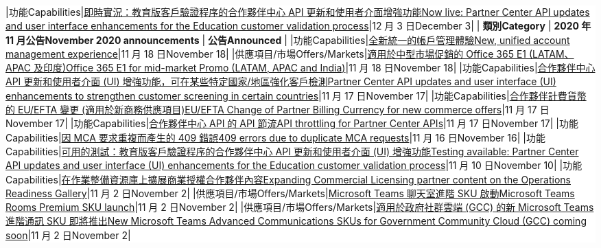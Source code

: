 |<span data-ttu-id="a1e5a-244">功能</span><span class="sxs-lookup"><span data-stu-id="a1e5a-244">Capabilities</span></span>|[<span data-ttu-id="a1e5a-245">即時實況：教育版客戶驗證程序的合作夥伴中心 API 更新和使用者介面增強功能</span><span class="sxs-lookup"><span data-stu-id="a1e5a-245">Now live: Partner Center API updates and user interface enhancements for the Education customer validation process</span></span>](2020-december.md#1)|<span data-ttu-id="a1e5a-246">12 月 3 日</span><span class="sxs-lookup"><span data-stu-id="a1e5a-246">December 3</span></span>|
| <span data-ttu-id="a1e5a-247">**類別**</span><span class="sxs-lookup"><span data-stu-id="a1e5a-247">**Category**</span></span> | <span data-ttu-id="a1e5a-248">**2020 年 11 月公告**</span><span class="sxs-lookup"><span data-stu-id="a1e5a-248">**November 2020 announcements**</span></span> | <span data-ttu-id="a1e5a-249">**公告**</span><span class="sxs-lookup"><span data-stu-id="a1e5a-249">**Announced**</span></span> |
|<span data-ttu-id="a1e5a-250">功能</span><span class="sxs-lookup"><span data-stu-id="a1e5a-250">Capabilities</span></span>|[<span data-ttu-id="a1e5a-251">全新統一的帳戶管理體驗</span><span class="sxs-lookup"><span data-stu-id="a1e5a-251">New, unified account management experience</span></span>](2020-november.md#13)|<span data-ttu-id="a1e5a-252">11 月 18 日</span><span class="sxs-lookup"><span data-stu-id="a1e5a-252">November 18</span></span>|
|<span data-ttu-id="a1e5a-253">供應項目/市場</span><span class="sxs-lookup"><span data-stu-id="a1e5a-253">Offers/Markets</span></span>|[<span data-ttu-id="a1e5a-254">適用於中型市場促銷的 Office 365 E1 (LATAM、APAC 及印度)</span><span class="sxs-lookup"><span data-stu-id="a1e5a-254">Office 365 E1 for mid-market Promo (LATAM, APAC and India)</span></span>](2020-november.md#12)|<span data-ttu-id="a1e5a-255">11 月 18 日</span><span class="sxs-lookup"><span data-stu-id="a1e5a-255">November 18</span></span>|
|<span data-ttu-id="a1e5a-256">功能</span><span class="sxs-lookup"><span data-stu-id="a1e5a-256">Capabilities</span></span>|[<span data-ttu-id="a1e5a-257">合作夥伴中心 API 更新和使用者介面 (UI) 增強功能，可在某些特定國家/地區強化客戶檢測</span><span class="sxs-lookup"><span data-stu-id="a1e5a-257">Partner Center API updates and user interface (UI) enhancements to strengthen customer screening in certain countries</span></span>](2020-november.md#11)|<span data-ttu-id="a1e5a-258">11 月 17 日</span><span class="sxs-lookup"><span data-stu-id="a1e5a-258">November 17</span></span>|
|<span data-ttu-id="a1e5a-259">功能</span><span class="sxs-lookup"><span data-stu-id="a1e5a-259">Capabilities</span></span>|[<span data-ttu-id="a1e5a-260">合作夥伴計費貨幣的 EU/EFTA 變更 (適用於新商務供應項目)</span><span class="sxs-lookup"><span data-stu-id="a1e5a-260">EU/EFTA Change of Partner Billing Currency for new commerce offers</span></span>](2020-november.md#10)|<span data-ttu-id="a1e5a-261">11 月 17 日</span><span class="sxs-lookup"><span data-stu-id="a1e5a-261">November 17</span></span>|
|<span data-ttu-id="a1e5a-262">功能</span><span class="sxs-lookup"><span data-stu-id="a1e5a-262">Capabilities</span></span>|[<span data-ttu-id="a1e5a-263">合作夥伴中心 API 的 API 節流</span><span class="sxs-lookup"><span data-stu-id="a1e5a-263">API throttling for Partner Center APIs</span></span>](2020-november.md#9)|<span data-ttu-id="a1e5a-264">11 月 17 日</span><span class="sxs-lookup"><span data-stu-id="a1e5a-264">November 17</span></span>|
|<span data-ttu-id="a1e5a-265">功能</span><span class="sxs-lookup"><span data-stu-id="a1e5a-265">Capabilities</span></span>|[<span data-ttu-id="a1e5a-266">因 MCA 要求重複而產生的 409 錯誤</span><span class="sxs-lookup"><span data-stu-id="a1e5a-266">409 errors due to duplicate MCA requests</span></span>](2020-november.md#8)|<span data-ttu-id="a1e5a-267">11 月 16 日</span><span class="sxs-lookup"><span data-stu-id="a1e5a-267">November 16</span></span>|
|<span data-ttu-id="a1e5a-268">功能</span><span class="sxs-lookup"><span data-stu-id="a1e5a-268">Capabilities</span></span>|[<span data-ttu-id="a1e5a-269">可用的測試：教育版客戶驗證程序的合作夥伴中心 API 更新和使用者介面 (UI) 增強功能</span><span class="sxs-lookup"><span data-stu-id="a1e5a-269">Testing available: Partner Center API updates and user interface (UI) enhancements for the Education customer validation process</span></span>](2020-november.md#7)|<span data-ttu-id="a1e5a-270">11 月 10 日</span><span class="sxs-lookup"><span data-stu-id="a1e5a-270">November 10</span></span>|
|<span data-ttu-id="a1e5a-271">功能</span><span class="sxs-lookup"><span data-stu-id="a1e5a-271">Capabilities</span></span>|[<span data-ttu-id="a1e5a-272">在作業整備資源庫上擴展商業授權合作夥伴內容</span><span class="sxs-lookup"><span data-stu-id="a1e5a-272">Expanding Commercial Licensing partner content on the Operations Readiness Gallery</span></span>](2020-november.md#6)|<span data-ttu-id="a1e5a-273">11 月 2 日</span><span class="sxs-lookup"><span data-stu-id="a1e5a-273">November 2</span></span>|
|<span data-ttu-id="a1e5a-274">供應項目/市場</span><span class="sxs-lookup"><span data-stu-id="a1e5a-274">Offers/Markets</span></span>|[<span data-ttu-id="a1e5a-275">Microsoft Teams 聊天室進階 SKU 啟動</span><span class="sxs-lookup"><span data-stu-id="a1e5a-275">Microsoft Teams Rooms Premium SKU launch</span></span>](2020-november.md#5)|<span data-ttu-id="a1e5a-276">11 月 2 日</span><span class="sxs-lookup"><span data-stu-id="a1e5a-276">November 2</span></span>|
|<span data-ttu-id="a1e5a-277">供應項目/市場</span><span class="sxs-lookup"><span data-stu-id="a1e5a-277">Offers/Markets</span></span>|[<span data-ttu-id="a1e5a-278">適用於政府社群雲端 (GCC) 的新 Microsoft Teams 進階通訊 SKU 即將推出</span><span class="sxs-lookup"><span data-stu-id="a1e5a-278">New Microsoft Teams Advanced Communications SKUs for Government Community Cloud (GCC) coming soon</span></span>](2020-november.md#4)|<span data-ttu-id="a1e5a-279">11 月 2 日</span><span class="sxs-lookup"><span data-stu-id="a1e5a-279">November 2</span></span>|